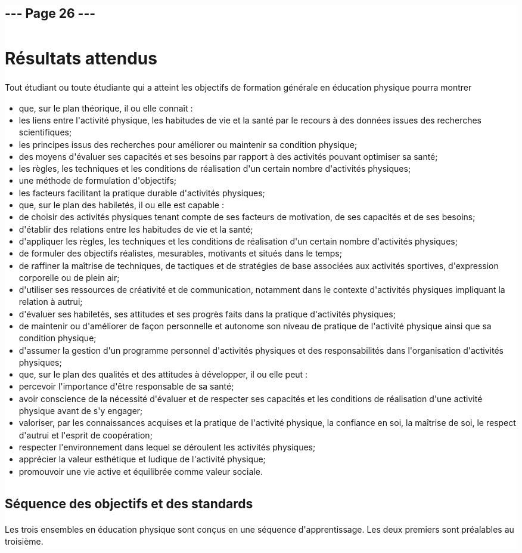 ## --- Page 26 ---

# Résultats attendus 

Tout étudiant ou toute étudiante qui a atteint les objectifs de formation générale en éducation physique pourra montrer

- que, sur le plan théorique, il ou elle connaît :
- les liens entre l'activité physique, les habitudes de vie et la santé par le recours à des données issues des recherches scientifiques;
- les principes issus des recherches pour améliorer ou maintenir sa condition physique;
- des moyens d'évaluer ses capacités et ses besoins par rapport à des activités pouvant optimiser sa santé;
- les règles, les techniques et les conditions de réalisation d'un certain nombre d'activités physiques;
- une méthode de formulation d'objectifs;
- les facteurs facilitant la pratique durable d'activités physiques;
- que, sur le plan des habiletés, il ou elle est capable :
- de choisir des activités physiques tenant compte de ses facteurs de motivation, de ses capacités et de ses besoins;
- d'établir des relations entre les habitudes de vie et la santé;
- d'appliquer les règles, les techniques et les conditions de réalisation d'un certain nombre d'activités physiques;
- de formuler des objectifs réalistes, mesurables, motivants et situés dans le temps;
- de raffiner la maîtrise de techniques, de tactiques et de stratégies de base associées aux activités sportives, d'expression corporelle ou de plein air;
- d'utiliser ses ressources de créativité et de communication, notamment dans le contexte d'activités physiques impliquant la relation à autrui;
- d'évaluer ses habiletés, ses attitudes et ses progrès faits dans la pratique d'activités physiques;
- de maintenir ou d'améliorer de façon personnelle et autonome son niveau de pratique de l'activité physique ainsi que sa condition physique;
- d'assumer la gestion d'un programme personnel d'activités physiques et des responsabilités dans l'organisation d'activités physiques;
- que, sur le plan des qualités et des attitudes à développer, il ou elle peut :
- percevoir l'importance d'être responsable de sa santé;
- avoir conscience de la nécessité d'évaluer et de respecter ses capacités et les conditions de réalisation d'une activité physique avant de s'y engager;
- valoriser, par les connaissances acquises et la pratique de l'activité physique, la confiance en soi, la maîtrise de soi, le respect d'autrui et l'esprit de coopération;
- respecter l'environnement dans lequel se déroulent les activités physiques;
- apprécier la valeur esthétique et ludique de l'activité physique;
- promouvoir une vie active et équilibrée comme valeur sociale.


## Séquence des objectifs et des standards

Les trois ensembles en éducation physique sont conçus en une séquence d'apprentissage. Les deux premiers sont préalables au troisième.
